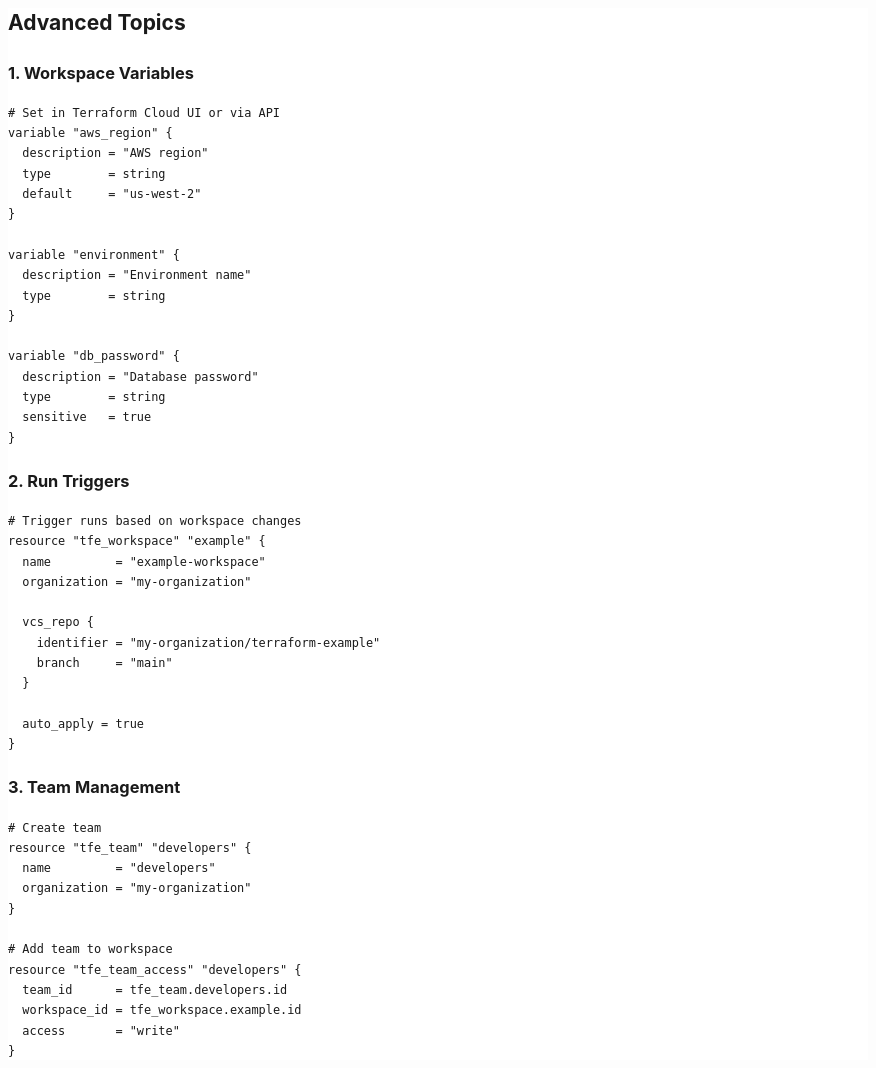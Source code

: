 ## Advanced Topics

### 1. Workspace Variables

```hcl
# Set in Terraform Cloud UI or via API
variable "aws_region" {
  description = "AWS region"
  type        = string
  default     = "us-west-2"
}

variable "environment" {
  description = "Environment name"
  type        = string
}

variable "db_password" {
  description = "Database password"
  type        = string
  sensitive   = true
}
```

### 2. Run Triggers

```hcl
# Trigger runs based on workspace changes
resource "tfe_workspace" "example" {
  name         = "example-workspace"
  organization = "my-organization"
  
  vcs_repo {
    identifier = "my-organization/terraform-example"
    branch     = "main"
  }
  
  auto_apply = true
}
```

### 3. Team Management

```hcl
# Create team
resource "tfe_team" "developers" {
  name         = "developers"
  organization = "my-organization"
}

# Add team to workspace
resource "tfe_team_access" "developers" {
  team_id      = tfe_team.developers.id
  workspace_id = tfe_workspace.example.id
  access       = "write"
}
```

